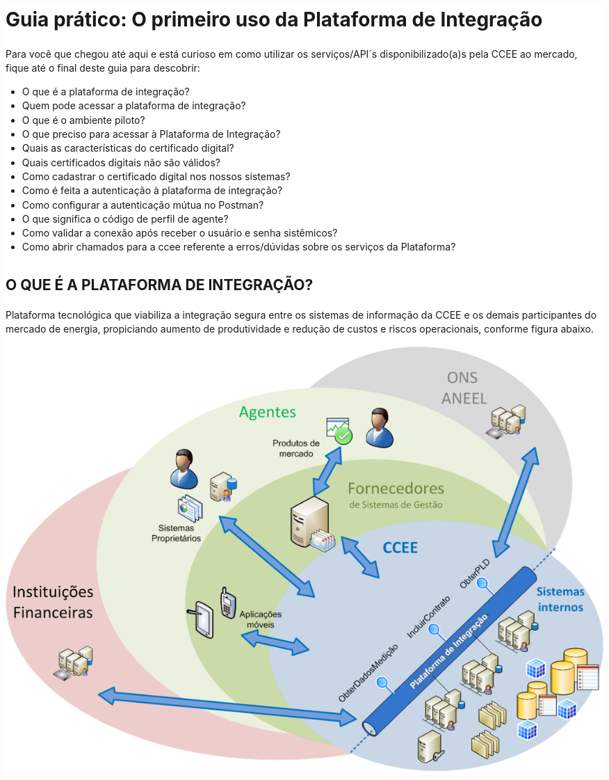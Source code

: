 # Guia prático: O primeiro uso da Plataforma de Integração 

Para você que chegou até aqui e está curioso em como utilizar os serviços/API´s disponibilizado(a)s pela CCEE ao mercado,
fique até o final deste guia para descobrir:

+ O que é a plataforma de integração? 
+ Quem pode acessar a plataforma de integração?
+ O que é o ambiente piloto?
+ O que preciso para acessar à Plataforma de Integração?
+ Quais as características do certificado digital? 
+ Quais certificados digitais não são válidos? 
+ Como cadastrar o certificado digital nos nossos sistemas? 
+ Como é feita a autenticação à plataforma de integração? 
+ Como configurar a autenticação mútua no Postman? 
+ O que significa o código de perfil de agente?
+ Como validar a conexão após receber o usuário e senha sistêmicos? 
+ Como abrir chamados para a ccee referente a erros/dúvidas sobre os serviços da Plataforma?


## O QUE É A PLATAFORMA DE INTEGRAÇÃO?

Plataforma tecnológica que viabiliza a integração segura entre os sistemas de informação da CCEE e os demais participantes do mercado de energia, propiciando aumento de produtividade e redução de custos e riscos operacionais, conforme figura abaixo.

![Plataforma Diagrama](./img/Plataforma_Diagrama.png)
